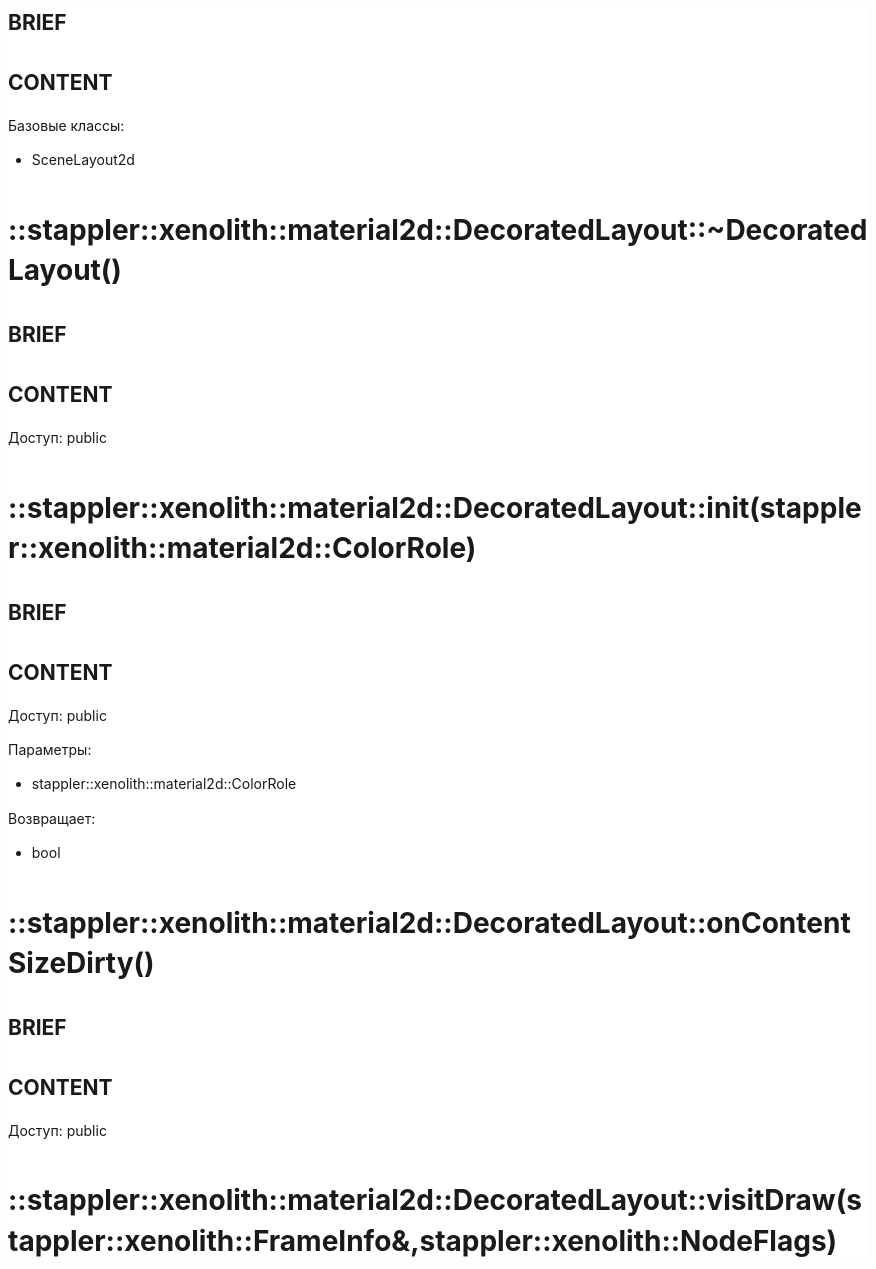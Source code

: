 ## BRIEF

## CONTENT

Базовые классы:
* SceneLayout2d


# ::stappler::xenolith::material2d::DecoratedLayout::~DecoratedLayout()

## BRIEF

## CONTENT

Доступ: public


# ::stappler::xenolith::material2d::DecoratedLayout::init(stappler::xenolith::material2d::ColorRole)

## BRIEF

## CONTENT

Доступ: public

Параметры:
* stappler::xenolith::material2d::ColorRole

Возвращает:
* bool

# ::stappler::xenolith::material2d::DecoratedLayout::onContentSizeDirty()

## BRIEF

## CONTENT

Доступ: public


# ::stappler::xenolith::material2d::DecoratedLayout::visitDraw(stappler::xenolith::FrameInfo&,stappler::xenolith::NodeFlags)

